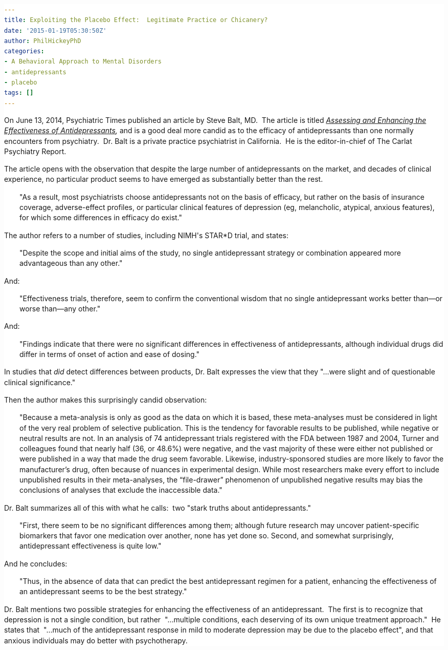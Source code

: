 ```yaml
---
title: Exploiting the Placebo Effect:  Legitimate Practice or Chicanery?
date: '2015-01-19T05:30:50Z'
author: PhilHickeyPhD
categories:
- A Behavioral Approach to Mental Disorders
- antidepressants
- placebo
tags: []
---
```


On June 13, 2014, Psychiatric Times published an article by Steve Balt, MD.  The article is titled <em><a href="http://www.psychiatrictimes.com/psychopharmacology/assessing-and-enhancing-effectiveness-antidepressants">Assessing and Enhancing the Effectiveness of Antidepressants</a>,</em> and is a good deal more candid as to the efficacy of antidepressants than one normally encounters from psychiatry.  Dr. Balt is a private practice psychiatrist in California.  He is the editor-in-chief of The Carlat Psychiatry Report.

The article opens with the observation that despite the large number of antidepressants on the market, and decades of clinical experience, no particular product seems to have emerged as substantially better than the rest.
<p style="padding-left: 30px;">"As a result, most psychiatrists choose antidepressants not on the basis of efficacy, but rather on the basis of insurance coverage, adverse-effect profiles, or particular clinical features of depression (eg, melancholic, atypical, anxious features), for which some differences in efficacy do exist."</p>
The author refers to a number of studies, including NIMH's STAR*D trial, and states:
<p style="padding-left: 30px;">"Despite the scope and initial aims of the study, no single antidepressant strategy or combination appeared more advantageous than any other."</p>
And:
<p style="padding-left: 30px;">"Effectiveness trials, therefore, seem to confirm the conventional wisdom that no single antidepressant works better than—or worse than—any other."</p>
And:
<p style="padding-left: 30px;">"Findings indicate that there were no significant differences in effectiveness of antidepressants, although individual drugs did differ in terms of onset of action and ease of dosing."</p>
In studies that <em>did</em> detect differences between products, Dr. Balt expresses the view that they "…were slight and of questionable clinical significance."

Then the author makes this surprisingly candid observation:
<p style="padding-left: 30px;">"Because a meta-analysis is only as good as the data on which it is based, these meta-analyses must be considered in light of the very real problem of selective publication. This is the tendency for favorable results to be published, while negative or neutral results are not. In an analysis of 74 antidepressant trials registered with the FDA between 1987 and 2004, Turner and colleagues found that nearly half (36, or 48.6%) were negative, and the vast majority of these were either not published or were published in a way that made the drug seem favorable. Likewise, industry-sponsored studies are more likely to favor the manufacturer’s drug, often because of nuances in experimental design. While most researchers make every effort to include unpublished results in their meta-analyses, the “file-drawer” phenomenon of unpublished negative results may bias the conclusions of analyses that exclude the inaccessible data."</p>
Dr. Balt summarizes all of this with what he calls:  two "stark truths about antidepressants."
<p style="padding-left: 30px;">"First, there seem to be no significant differences among them; although future research may uncover patient-specific biomarkers that favor one medication over another, none has yet done so. Second, and somewhat surprisingly, antidepressant effectiveness is quite low."</p>
And he concludes:
<p style="padding-left: 30px;">"Thus, in the absence of data that can predict the best antidepressant regimen for a patient, enhancing the effectiveness of an antidepressant seems to be the best strategy."</p>
Dr. Balt mentions two possible strategies for enhancing the effectiveness of an antidepressant.  The first is to recognize that depression is not a single condition, but rather  "…multiple conditions, each deserving of its own unique treatment approach."  He states that  "…much of the antidepressant response in mild to moderate depression may be due to the placebo effect", and that anxious individuals may do better with psychotherapy.